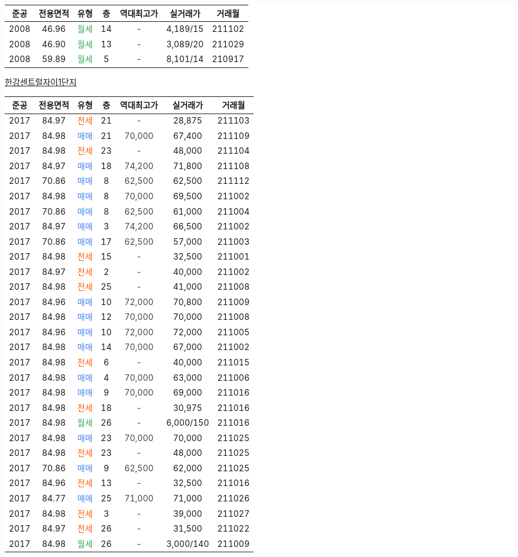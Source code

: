 |준공|전용면적|유형|층|역대최고가|실거래가|거래월|
|:---:|:---:|:---:|:---:|:---:|:---:|:---:|
|2008|46.96|<span style="color:#34a853">월세</span>|14|<span style="color:#444444">-</span>|4,189/15|211102|
|2008|46.90|<span style="color:#34a853">월세</span>|13|<span style="color:#444444">-</span>|3,089/20|211029|
|2008|59.89|<span style="color:#34a853">월세</span>|5|<span style="color:#444444">-</span>|8,101/14|210917|

[한강센트럴자이1단지](https://search.naver.com/search.naver?query=%EA%B2%BD%EA%B8%B0%EB%8F%84+%EA%B9%80%ED%8F%AC%EC%8B%9C+%EC%9E%A5%EA%B8%B0%EB%8F%99+%ED%95%9C%EA%B0%95%EC%84%BC%ED%8A%B8%EB%9F%B4%EC%9E%90%EC%9D%B41%EB%8B%A8%EC%A7%80)

|준공|전용면적|유형|층|역대최고가|실거래가|거래월|
|:---:|:---:|:---:|:---:|:---:|:---:|:---:|
|2017|84.97|<span style="color:#ff5a00">전세</span>|21|<span style="color:#444444">-</span>|28,875|211103|
|2017|84.98|<span style="color:#4285f3">매매</span>|21|<span style="color:#444444">70,000</span>|67,400|211109|
|2017|84.98|<span style="color:#ff5a00">전세</span>|23|<span style="color:#444444">-</span>|48,000|211104|
|2017|84.97|<span style="color:#4285f3">매매</span>|18|<span style="color:#444444">74,200</span>|71,800|211108|
|2017|70.86|<span style="color:#4285f3">매매</span>|8|<span style="color:#444444">62,500</span>|62,500|211112|
|2017|84.98|<span style="color:#4285f3">매매</span>|8|<span style="color:#444444">70,000</span>|69,500|211002|
|2017|70.86|<span style="color:#4285f3">매매</span>|8|<span style="color:#444444">62,500</span>|61,000|211004|
|2017|84.97|<span style="color:#4285f3">매매</span>|3|<span style="color:#444444">74,200</span>|66,500|211002|
|2017|70.86|<span style="color:#4285f3">매매</span>|17|<span style="color:#444444">62,500</span>|57,000|211003|
|2017|84.98|<span style="color:#ff5a00">전세</span>|15|<span style="color:#444444">-</span>|32,500|211001|
|2017|84.97|<span style="color:#ff5a00">전세</span>|2|<span style="color:#444444">-</span>|40,000|211002|
|2017|84.98|<span style="color:#ff5a00">전세</span>|25|<span style="color:#444444">-</span>|41,000|211008|
|2017|84.96|<span style="color:#4285f3">매매</span>|10|<span style="color:#444444">72,000</span>|70,800|211009|
|2017|84.98|<span style="color:#4285f3">매매</span>|12|<span style="color:#444444">70,000</span>|70,000|211008|
|2017|84.96|<span style="color:#4285f3">매매</span>|10|<span style="color:#444444">72,000</span>|72,000|211005|
|2017|84.98|<span style="color:#4285f3">매매</span>|14|<span style="color:#444444">70,000</span>|67,000|211002|
|2017|84.98|<span style="color:#ff5a00">전세</span>|6|<span style="color:#444444">-</span>|40,000|211015|
|2017|84.98|<span style="color:#4285f3">매매</span>|4|<span style="color:#444444">70,000</span>|63,000|211006|
|2017|84.98|<span style="color:#4285f3">매매</span>|9|<span style="color:#444444">70,000</span>|69,000|211016|
|2017|84.98|<span style="color:#ff5a00">전세</span>|18|<span style="color:#444444">-</span>|30,975|211016|
|2017|84.98|<span style="color:#34a853">월세</span>|26|<span style="color:#444444">-</span>|6,000/150|211016|
|2017|84.98|<span style="color:#4285f3">매매</span>|23|<span style="color:#444444">70,000</span>|70,000|211025|
|2017|84.98|<span style="color:#ff5a00">전세</span>|23|<span style="color:#444444">-</span>|48,000|211025|
|2017|70.86|<span style="color:#4285f3">매매</span>|9|<span style="color:#444444">62,500</span>|62,000|211025|
|2017|84.96|<span style="color:#ff5a00">전세</span>|13|<span style="color:#444444">-</span>|32,500|211016|
|2017|84.77|<span style="color:#4285f3">매매</span>|25|<span style="color:#444444">71,000</span>|71,000|211026|
|2017|84.98|<span style="color:#ff5a00">전세</span>|3|<span style="color:#444444">-</span>|39,000|211027|
|2017|84.97|<span style="color:#ff5a00">전세</span>|26|<span style="color:#444444">-</span>|31,500|211022|
|2017|84.98|<span style="color:#34a853">월세</span>|26|<span style="color:#444444">-</span>|3,000/140|211009|